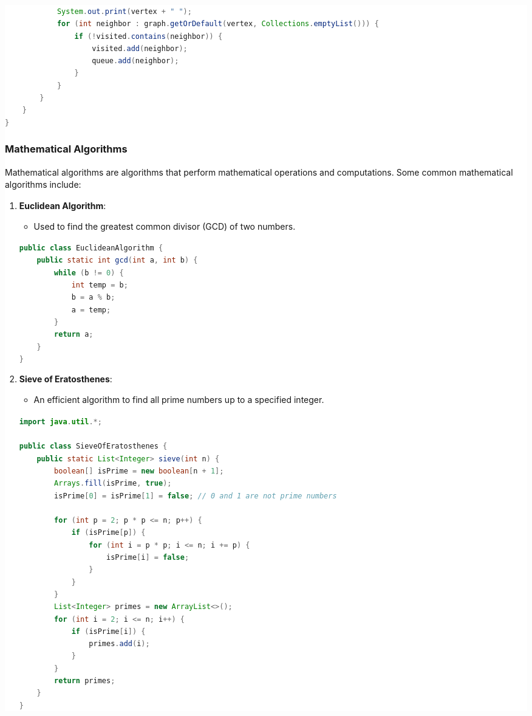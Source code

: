    ```java
               System.out.print(vertex + " ");
               for (int neighbor : graph.getOrDefault(vertex, Collections.emptyList())) {
                   if (!visited.contains(neighbor)) {
                       visited.add(neighbor);
                       queue.add(neighbor);
                   }
               }
           }
       }
   }
   ```

### Mathematical Algorithms

Mathematical algorithms are algorithms that perform mathematical operations and computations. Some common mathematical algorithms include:

1. **Euclidean Algorithm**:

   - Used to find the greatest common divisor (GCD) of two numbers.

   ```java
   public class EuclideanAlgorithm {
       public static int gcd(int a, int b) {
           while (b != 0) {
               int temp = b;
               b = a % b;
               a = temp;
           }
           return a;
       }
   }
   ```

2. **Sieve of Eratosthenes**:

   - An efficient algorithm to find all prime numbers up to a specified integer.

   ```java
   import java.util.*;

   public class SieveOfEratosthenes {
       public static List<Integer> sieve(int n) {
           boolean[] isPrime = new boolean[n + 1];
           Arrays.fill(isPrime, true);
           isPrime[0] = isPrime[1] = false; // 0 and 1 are not prime numbers

           for (int p = 2; p * p <= n; p++) {
               if (isPrime[p]) {
                   for (int i = p * p; i <= n; i += p) {
                       isPrime[i] = false;
                   }
               }
           }
           List<Integer> primes = new ArrayList<>();
           for (int i = 2; i <= n; i++) {
               if (isPrime[i]) {
                   primes.add(i);
               }
           }
           return primes;
       }
   }
   ```
